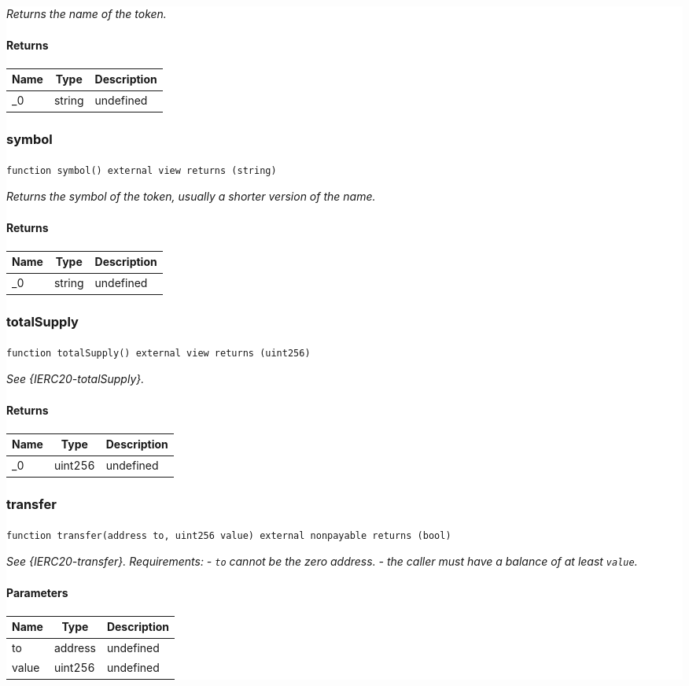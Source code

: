*Returns the name of the token.*


#### Returns

| Name | Type | Description |
|---|---|---|
| _0 | string | undefined |

### symbol

```solidity
function symbol() external view returns (string)
```



*Returns the symbol of the token, usually a shorter version of the name.*


#### Returns

| Name | Type | Description |
|---|---|---|
| _0 | string | undefined |

### totalSupply

```solidity
function totalSupply() external view returns (uint256)
```



*See {IERC20-totalSupply}.*


#### Returns

| Name | Type | Description |
|---|---|---|
| _0 | uint256 | undefined |

### transfer

```solidity
function transfer(address to, uint256 value) external nonpayable returns (bool)
```



*See {IERC20-transfer}. Requirements: - `to` cannot be the zero address. - the caller must have a balance of at least `value`.*

#### Parameters

| Name | Type | Description |
|---|---|---|
| to | address | undefined |
| value | uint256 | undefined |
